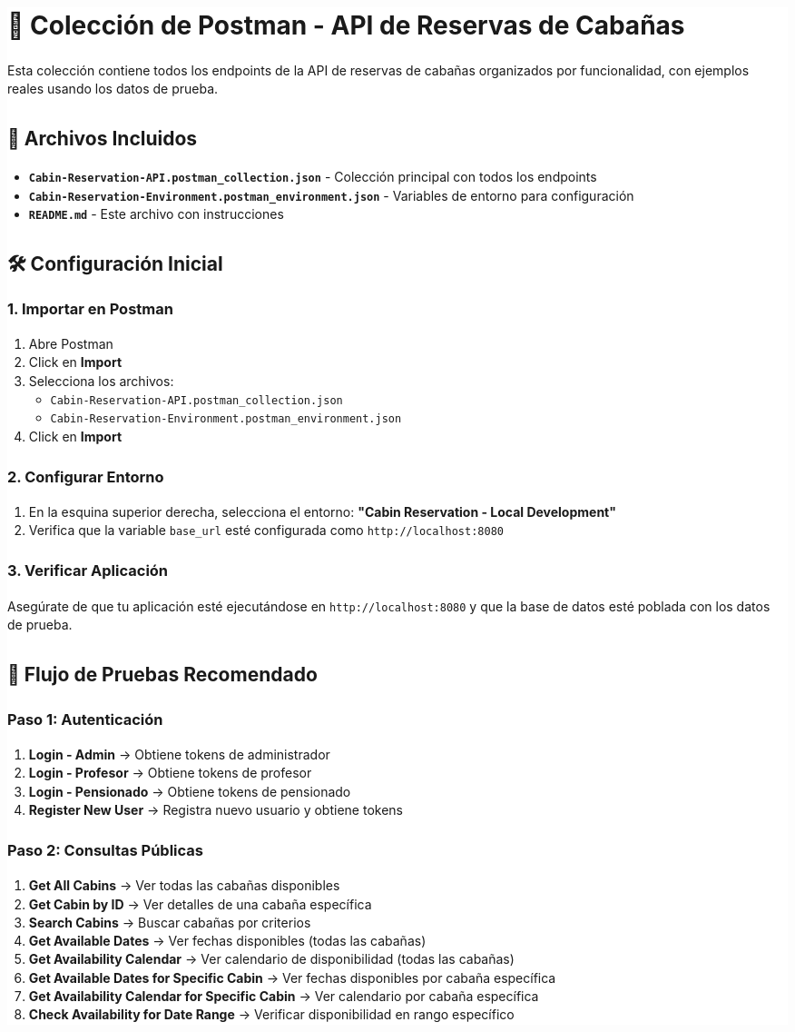 # 🚀 Colección de Postman - API de Reservas de Cabañas

Esta colección contiene todos los endpoints de la API de reservas de cabañas organizados por funcionalidad, con ejemplos reales usando los datos de prueba.

## 📁 Archivos Incluidos

- **`Cabin-Reservation-API.postman_collection.json`** - Colección principal con todos los endpoints
- **`Cabin-Reservation-Environment.postman_environment.json`** - Variables de entorno para configuración
- **`README.md`** - Este archivo con instrucciones

## 🛠️ Configuración Inicial

### 1. Importar en Postman

1. Abre Postman
2. Click en **Import**
3. Selecciona los archivos:
   - `Cabin-Reservation-API.postman_collection.json`
   - `Cabin-Reservation-Environment.postman_environment.json`
4. Click en **Import**

### 2. Configurar Entorno

1. En la esquina superior derecha, selecciona el entorno: **"Cabin Reservation - Local Development"**
2. Verifica que la variable `base_url` esté configurada como `http://localhost:8080`

### 3. Verificar Aplicación

Asegúrate de que tu aplicación esté ejecutándose en `http://localhost:8080` y que la base de datos esté poblada con los datos de prueba.

## 🎯 Flujo de Pruebas Recomendado

### Paso 1: Autenticación

1. **Login - Admin** → Obtiene tokens de administrador
2. **Login - Profesor** → Obtiene tokens de profesor
3. **Login - Pensionado** → Obtiene tokens de pensionado
4. **Register New User** → Registra nuevo usuario y obtiene tokens

### Paso 2: Consultas Públicas

1. **Get All Cabins** → Ver todas las cabañas disponibles
2. **Get Cabin by ID** → Ver detalles de una cabaña específica
3. **Search Cabins** → Buscar cabañas por criterios
4. **Get Available Dates** → Ver fechas disponibles (todas las cabañas)
5. **Get Availability Calendar** → Ver calendario de disponibilidad (todas las cabañas)
6. **Get Available Dates for Specific Cabin** → Ver fechas disponibles por cabaña específica
7. **Get Availability Calendar for Specific Cabin** → Ver calendario por cabaña específica
8. **Check Availability for Date Range** → Verificar disponibilidad en rango específico
